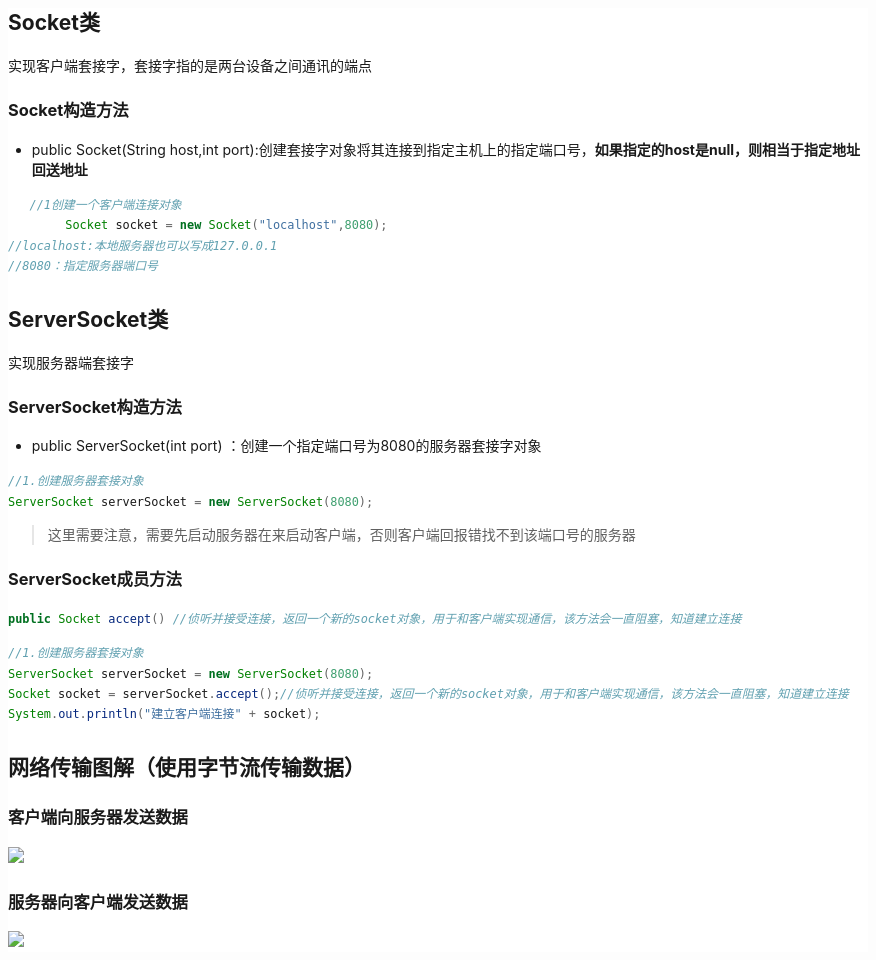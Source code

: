 ## Socket类

实现客户端套接字，套接字指的是两台设备之间通讯的端点

### Socket构造方法

- public Socket(String host,int port):创建套接字对象将其连接到指定主机上的指定端口号，**如果指定的host是null，则相当于指定地址回送地址**

```java
   //1创建一个客户端连接对象
        Socket socket = new Socket("localhost",8080);
//localhost:本地服务器也可以写成127.0.0.1
//8080：指定服务器端口号
```

## ServerSocket类

实现服务器端套接字

### ServerSocket构造方法

-  public ServerSocket(int port) ：创建一个指定端口号为8080的服务器套接字对象

```java
//1.创建服务器套接对象
ServerSocket serverSocket = new ServerSocket(8080);
```



> 这里需要注意，需要先启动服务器在来启动客户端，否则客户端回报错找不到该端口号的服务器

### ServerSocket成员方法

```Java
public Socket accept() //侦听并接受连接，返回一个新的socket对象，用于和客户端实现通信，该方法会一直阻塞，知道建立连接
```

```java
//1.创建服务器套接对象
ServerSocket serverSocket = new ServerSocket(8080);
Socket socket = serverSocket.accept();//侦听并接受连接，返回一个新的socket对象，用于和客户端实现通信，该方法会一直阻塞，知道建立连接
System.out.println("建立客户端连接" + socket);
```

## 网络传输图解（使用字节流传输数据）

### 客户端向服务器发送数据

![](https://pic.downk.cc/item/5e81b722504f4bcb0424f7a6.png)

### 服务器向客户端发送数据

![](https://pic.downk.cc/item/5e82aba2504f4bcb04cb59ee.png)
